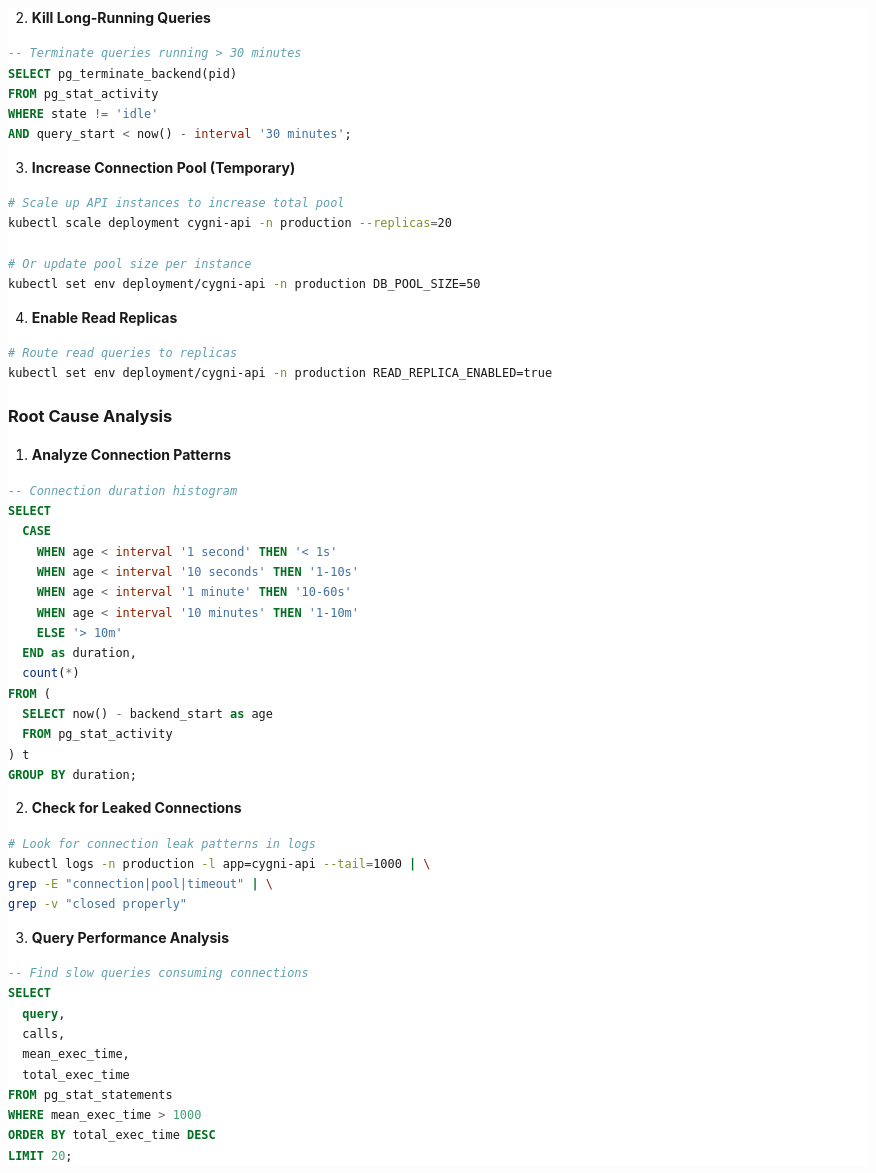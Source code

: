 2. **Kill Long-Running Queries**
```sql
-- Terminate queries running > 30 minutes
SELECT pg_terminate_backend(pid) 
FROM pg_stat_activity 
WHERE state != 'idle' 
AND query_start < now() - interval '30 minutes';
```

3. **Increase Connection Pool (Temporary)**
```bash
# Scale up API instances to increase total pool
kubectl scale deployment cygni-api -n production --replicas=20

# Or update pool size per instance
kubectl set env deployment/cygni-api -n production DB_POOL_SIZE=50
```

4. **Enable Read Replicas**
```bash
# Route read queries to replicas
kubectl set env deployment/cygni-api -n production READ_REPLICA_ENABLED=true
```

### Root Cause Analysis

1. **Analyze Connection Patterns**
```sql
-- Connection duration histogram
SELECT 
  CASE 
    WHEN age < interval '1 second' THEN '< 1s'
    WHEN age < interval '10 seconds' THEN '1-10s'
    WHEN age < interval '1 minute' THEN '10-60s'
    WHEN age < interval '10 minutes' THEN '1-10m'
    ELSE '> 10m'
  END as duration,
  count(*)
FROM (
  SELECT now() - backend_start as age 
  FROM pg_stat_activity
) t
GROUP BY duration;
```

2. **Check for Leaked Connections**
```bash
# Look for connection leak patterns in logs
kubectl logs -n production -l app=cygni-api --tail=1000 | \
grep -E "connection|pool|timeout" | \
grep -v "closed properly"
```

3. **Query Performance Analysis**
```sql
-- Find slow queries consuming connections
SELECT 
  query,
  calls,
  mean_exec_time,
  total_exec_time
FROM pg_stat_statements
WHERE mean_exec_time > 1000
ORDER BY total_exec_time DESC
LIMIT 20;
```
